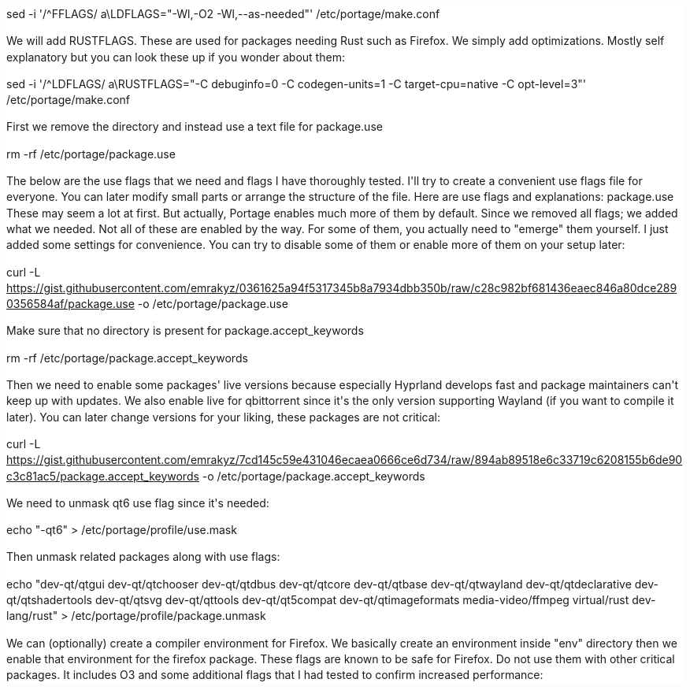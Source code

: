 sed -i '/^FFLAGS/ a\LDFLAGS=\"-Wl,-O2 -Wl,--as-needed\"' /etc/portage/make.conf

We will add RUSTFLAGS. These are used for packages needing Rust such as Firefox. We simply add optimizations. Mostly self explanatory but you can look these up if you wonder about them:

sed -i '/^LDFLAGS/ a\RUSTFLAGS=\"-C debuginfo=0 -C codegen-units=1 -C target-cpu=native -C opt-level=3\"' /etc/portage/make.conf

First we remove the directory and instead use a text file for package.use

rm -rf /etc/portage/package.use

The below are the use flags that we need and flags I have thoroughly tested. I'll try to create a convenient use flags file for everyone. You can later modify small parts or arrange the structure of the file. Here are use flags and explanations: package.use These may seem a lot at first. But actually, Portage enables much more of them by default. Since we removed all flags; we added what we needed. Not all of these are enabled by the way. For some of them, you actually need to "emerge" them yourself. I just added some settings for convenience. You can try to disable some of them or enable more of them on your setup later:

curl -L https://gist.githubusercontent.com/emrakyz/0361625a94f5317345b8a7934dbb350b/raw/c28c982bf681436eaec846a80dce2890356584af/package.use -o /etc/portage/package.use

Make sure that no directory is present for package.accept_keywords

rm -rf /etc/portage/package.accept_keywords

Then we need to enable some packages' live versions because especially Hyprland develops fast and package maintainers can't keep up with updates. We also enable live for qbittorrent since it's the only version supporting Wayland (if you want to compile it later). You can later change versions for your liking, these packages are not critical:

curl -L https://gist.githubusercontent.com/emrakyz/7cd145c59e431046ecaea0666ce6d734/raw/894ab89518e6c33719c6208155b6de90c3c81ac5/package.accept_keywords -o /etc/portage/package.accept_keywords

We need to unmask qt6 use flag since it's needed:

echo "-qt6" > /etc/portage/profile/use.mask

Then unmask related packages along with use flags:

echo "dev-qt/qtgui
dev-qt/qtchooser
dev-qt/qtdbus
dev-qt/qtcore
dev-qt/qtbase
dev-qt/qtwayland
dev-qt/qtdeclarative
dev-qt/qtshadertools
dev-qt/qtsvg
dev-qt/qttools
dev-qt/qt5compat
dev-qt/qtimageformats
media-video/ffmpeg
virtual/rust
dev-lang/rust" > /etc/portage/profile/package.unmask

We can (optionally) create a compiler environment for Firefox. We basically create an environment inside "env" directory then we enable that environment for the firefox package. These flags are known to be safe for Firefox. Do not use them with other critical packages. It includes O3 and some additional flags that I had tested to confirm increased performance:
